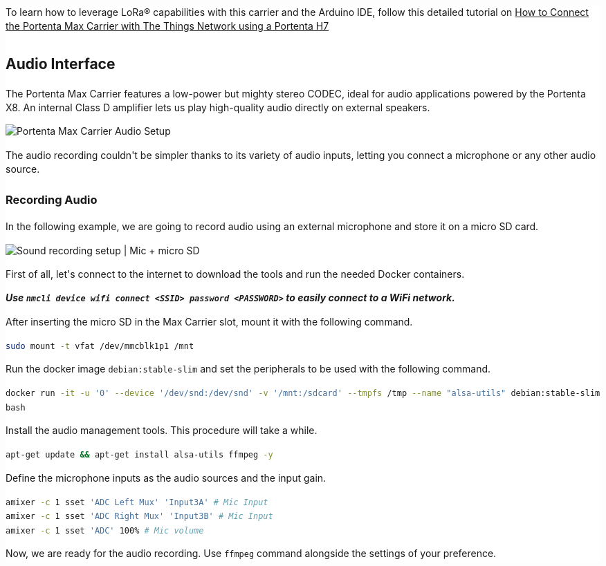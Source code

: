 To learn how to leverage LoRa® capabilities with this carrier and the Arduino IDE, follow this detailed tutorial on [How to Connect the Portenta Max Carrier with The Things Network using a Portenta H7](https://docs.arduino.cc/tutorials/portenta-max-carrier/connecting-to-ttn)

## Audio Interface

The Portenta Max Carrier features a low-power but mighty stereo CODEC, ideal for audio applications powered by the Portenta X8. An internal Class D amplifier lets us play high-quality audio directly on external speakers. 

![Portenta Max Carrier Audio Setup](assets/audio-setup.png)

The audio recording couldn't be simpler thanks to its variety of audio inputs, letting you connect a microphone or any other audio source.

### Recording Audio

In the following example, we are going to record audio using an external microphone and store it on a micro SD card.

![Sound recording setup | Mic + micro SD](assets/rec-wiring-new.png)

First of all, let's connect to the internet to download the tools and run the needed Docker containers. 

***Use `nmcli device wifi connect <SSID> password <PASSWORD>` to easily connect to a WiFi network.***

After inserting the micro SD in the Max Carrier slot, mount it with the following command.

```bash
sudo mount -t vfat /dev/mmcblk1p1 /mnt
```
Run the docker image `debian:stable-slim` and set the peripherals to be used with the following command.

```bash
docker run -it -u '0' --device '/dev/snd:/dev/snd' -v '/mnt:/sdcard' --tmpfs /tmp --name "alsa-utils" debian:stable-slim bash
```

Install the audio management tools. This procedure will take a while.

```bash
apt-get update && apt-get install alsa-utils ffmpeg -y
```

Define the microphone inputs as the audio sources and the input gain.

```bash
amixer -c 1 sset 'ADC Left Mux' 'Input3A' # Mic Input
amixer -c 1 sset 'ADC Right Mux' 'Input3B' # Mic Input
amixer -c 1 sset 'ADC' 100% # Mic volume
```
Now, we are ready for the audio recording. Use `ffmpeg` command alongside the settings of your preference.
